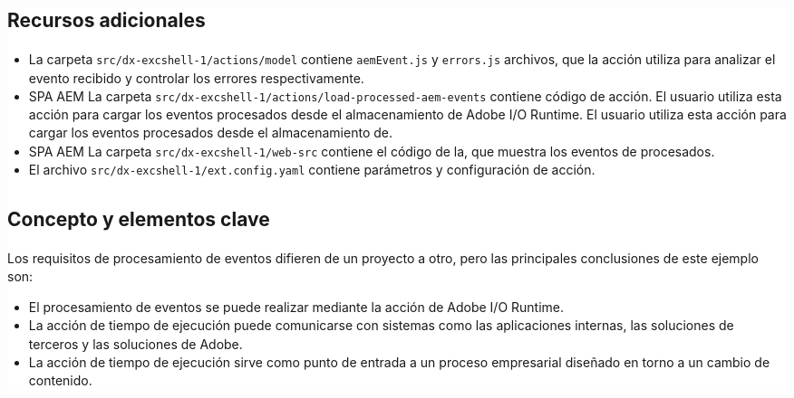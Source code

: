 ## Recursos adicionales

- La carpeta `src/dx-excshell-1/actions/model` contiene `aemEvent.js` y `errors.js` archivos, que la acción utiliza para analizar el evento recibido y controlar los errores respectivamente.
- SPA AEM La carpeta `src/dx-excshell-1/actions/load-processed-aem-events` contiene código de acción. El usuario utiliza esta acción para cargar los eventos procesados desde el almacenamiento de Adobe I/O Runtime. El usuario utiliza esta acción para cargar los eventos procesados desde el almacenamiento de.
- SPA AEM La carpeta `src/dx-excshell-1/web-src` contiene el código de la, que muestra los eventos de procesados.
- El archivo `src/dx-excshell-1/ext.config.yaml` contiene parámetros y configuración de acción.

## Concepto y elementos clave

Los requisitos de procesamiento de eventos difieren de un proyecto a otro, pero las principales conclusiones de este ejemplo son:

- El procesamiento de eventos se puede realizar mediante la acción de Adobe I/O Runtime.
- La acción de tiempo de ejecución puede comunicarse con sistemas como las aplicaciones internas, las soluciones de terceros y las soluciones de Adobe.
- La acción de tiempo de ejecución sirve como punto de entrada a un proceso empresarial diseñado en torno a un cambio de contenido.
